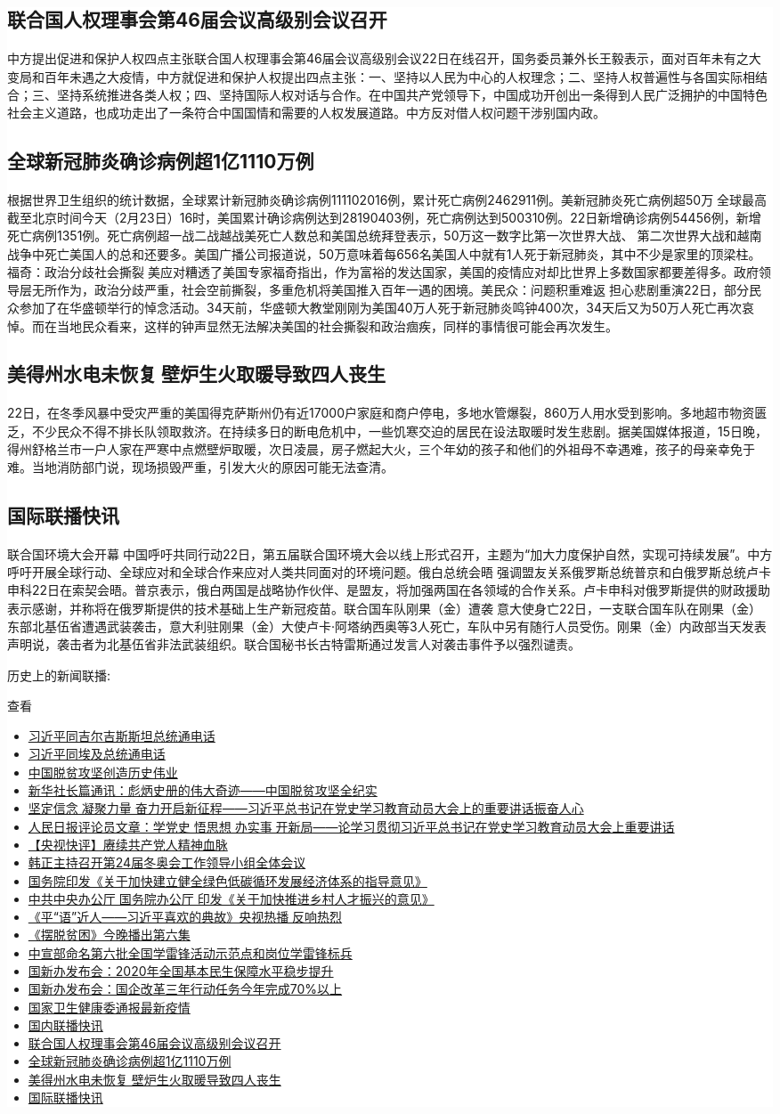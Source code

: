 ## 联合国人权理事会第46届会议高级别会议召开


中方提出促进和保护人权四点主张联合国人权理事会第46届会议高级别会议22日在线召开，国务委员兼外长王毅表示，面对百年未有之大变局和百年未遇之大疫情，中方就促进和保护人权提出四点主张：一、坚持以人民为中心的人权理念；二、坚持人权普遍性与各国实际相结合；三、坚持系统推进各类人权；四、坚持国际人权对话与合作。在中国共产党领导下，中国成功开创出一条得到人民广泛拥护的中国特色社会主义道路，也成功走出了一条符合中国国情和需要的人权发展道路。中方反对借人权问题干涉别国内政。


## 全球新冠肺炎确诊病例超1亿1110万例


根据世界卫生组织的统计数据，全球累计新冠肺炎确诊病例111102016例，累计死亡病例2462911例。美新冠肺炎死亡病例超50万 全球最高截至北京时间今天（2月23日）16时，美国累计确诊病例达到28190403例，死亡病例达到500310例。22日新增确诊病例54456例，新增死亡病例1351例。死亡病例超一战二战越战美死亡人数总和美国总统拜登表示，50万这一数字比第一次世界大战、 第二次世界大战和越南战争中死亡美国人的总和还要多。美国广播公司报道说，50万意味着每656名美国人中就有1人死于新冠肺炎，其中不少是家里的顶梁柱。福奇：政治分歧社会撕裂 美应对糟透了美国专家福奇指出，作为富裕的发达国家，美国的疫情应对却比世界上多数国家都要差得多。政府领导层无所作为，政治分歧严重，社会空前撕裂，多重危机将美国推入百年一遇的困境。美民众：问题积重难返 担心悲剧重演22日，部分民众参加了在华盛顿举行的悼念活动。34天前，华盛顿大教堂刚刚为美国40万人死于新冠肺炎鸣钟400次，34天后又为50万人死亡再次哀悼。而在当地民众看来，这样的钟声显然无法解决美国的社会撕裂和政治痼疾，同样的事情很可能会再次发生。


## 美得州水电未恢复 壁炉生火取暖导致四人丧生


22日，在冬季风暴中受灾严重的美国得克萨斯州仍有近17000户家庭和商户停电，多地水管爆裂，860万人用水受到影响。多地超市物资匮乏，不少民众不得不排长队领取救济。在持续多日的断电危机中，一些饥寒交迫的居民在设法取暖时发生悲剧。据美国媒体报道，15日晚，得州舒格兰市一户人家在严寒中点燃壁炉取暖，次日凌晨，房子燃起大火，三个年幼的孩子和他们的外祖母不幸遇难，孩子的母亲幸免于难。当地消防部门说，现场损毁严重，引发大火的原因可能无法查清。


## 国际联播快讯


联合国环境大会开幕 中国呼吁共同行动22日，第五届联合国环境大会以线上形式召开，主题为“加大力度保护自然，实现可持续发展”。中方呼吁开展全球行动、全球应对和全球合作来应对人类共同面对的环境问题。俄白总统会晤 强调盟友关系俄罗斯总统普京和白俄罗斯总统卢卡申科22日在索契会晤。普京表示，俄白两国是战略协作伙伴、是盟友，将加强两国在各领域的合作关系。卢卡申科对俄罗斯提供的财政援助表示感谢，并称将在俄罗斯提供的技术基础上生产新冠疫苗。联合国车队刚果（金）遭袭 意大使身亡22日，一支联合国车队在刚果（金）东部北基伍省遭遇武装袭击，意大利驻刚果（金）大使卢卡·阿塔纳西奥等3人死亡，车队中另有随行人员受伤。刚果（金）内政部当天发表声明说，袭击者为北基伍省非法武装组织。联合国秘书长古特雷斯通过发言人对袭击事件予以强烈谴责。






历史上的新闻联播:

 查看
 

* [习近平同吉尔吉斯斯坦总统通电话](#习近平同吉尔吉斯斯坦总统通电话)
* [习近平同埃及总统通电话](#习近平同埃及总统通电话)
* [中国脱贫攻坚创造历史伟业](#中国脱贫攻坚创造历史伟业)
* [新华社长篇通讯：彪炳史册的伟大奇迹——中国脱贫攻坚全纪实](#新华社长篇通讯：彪炳史册的伟大奇迹——中国脱贫攻坚全纪实)
* [坚定信念 凝聚力量 奋力开启新征程——习近平总书记在党史学习教育动员大会上的重要讲话振奋人心](#坚定信念-凝聚力量-奋力开启新征程——习近平总书记在党史学习教育动员大会上的重要讲话振奋人心)
* [人民日报评论员文章：学党史 悟思想 办实事 开新局——论学习贯彻习近平总书记在党史学习教育动员大会上重要讲话](#人民日报评论员文章：学党史-悟思想-办实事-开新局——论学习贯彻习近平总书记在党史学习教育动员大会上重要讲话)
* [【央视快评】赓续共产党人精神血脉](#【央视快评】赓续共产党人精神血脉)
* [韩正主持召开第24届冬奥会工作领导小组全体会议](#韩正主持召开第24届冬奥会工作领导小组全体会议)
* [国务院印发《关于加快建立健全绿色低碳循环发展经济体系的指导意见》](#国务院印发《关于加快建立健全绿色低碳循环发展经济体系的指导意见》)
* [中共中央办公厅 国务院办公厅 印发《关于加快推进乡村人才振兴的意见》](#中共中央办公厅-国务院办公厅-印发《关于加快推进乡村人才振兴的意见》)
* [《平“语”近人——习近平喜欢的典故》央视热播 反响热烈](#《平“语”近人——习近平喜欢的典故》央视热播-反响热烈)
* [《摆脱贫困》今晚播出第六集](#《摆脱贫困》今晚播出第六集)
* [中宣部命名第六批全国学雷锋活动示范点和岗位学雷锋标兵](#中宣部命名第六批全国学雷锋活动示范点和岗位学雷锋标兵)
* [国新办发布会：2020年全国基本民生保障水平稳步提升](#国新办发布会：2020年全国基本民生保障水平稳步提升)
* [国新办发布会：国企改革三年行动任务今年完成70%以上](#国新办发布会：国企改革三年行动任务今年完成70-以上)
* [国家卫生健康委通报最新疫情](#国家卫生健康委通报最新疫情)
* [国内联播快讯](#国内联播快讯)
* [联合国人权理事会第46届会议高级别会议召开](#联合国人权理事会第46届会议高级别会议召开)
* [全球新冠肺炎确诊病例超1亿1110万例](#全球新冠肺炎确诊病例超1亿1110万例)
* [美得州水电未恢复 壁炉生火取暖导致四人丧生](#美得州水电未恢复-壁炉生火取暖导致四人丧生)
* [国际联播快讯](#国际联播快讯)
